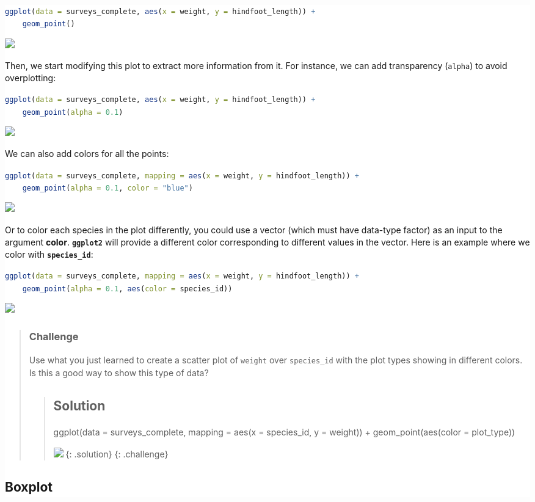 ``` r
ggplot(data = surveys_complete, aes(x = weight, y = hindfoot_length)) +
    geom_point()
```

![](fig/create-ggplot-object-1.png)

Then, we start modifying this plot to extract more information from it.
For instance, we can add transparency (`alpha`) to avoid overplotting:

``` r
ggplot(data = surveys_complete, aes(x = weight, y = hindfoot_length)) +
    geom_point(alpha = 0.1)
```

![](fig/adding-transparency-1.png)

We can also add colors for all the points:

``` r
ggplot(data = surveys_complete, mapping = aes(x = weight, y = hindfoot_length)) +
    geom_point(alpha = 0.1, color = "blue")
```

![](fig/adding-colors-1.png)

Or to color each species in the plot differently, you could use a vector
(which must have data-type factor) as an input to the argument
**color**. **`ggplot2`** will provide a different color corresponding to
different values in the vector. Here is an example where we color with
**`species_id`**:

``` r
ggplot(data = surveys_complete, mapping = aes(x = weight, y = hindfoot_length)) +
    geom_point(alpha = 0.1, aes(color = species_id))
```

![](fig/color-by-species-1-1.png)

> ### Challenge
> 
> Use what you just learned to create a scatter plot of `weight` over
> `species_id` with the plot types showing in different colors. Is this
> a good way to show this type of data?
> 
> > ## Solution
> > 
> > ggplot(data = surveys\_complete, mapping = aes(x = species\_id, y =
> > weight)) + geom\_point(aes(color = plot\_type))
> > 
> > ![](fig/scatter-challenge-answer-1.png) 
> {: .solution}
>  {:
> > .challenge}

## Boxplot
